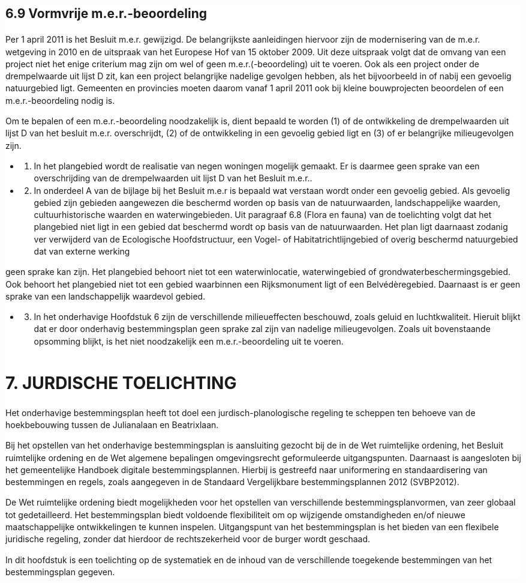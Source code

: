 ## <span id="page-34-0"></span>**6.9 Vormvrije m.e.r.-beoordeling**

Per 1 april 2011 is het Besluit m.e.r. gewijzigd. De belangrijkste aanleidingen hiervoor zijn de modernisering van de m.e.r. wetgeving in 2010 en de uitspraak van het Europese Hof van 15 oktober 2009. Uit deze uitspraak volgt dat de omvang van een project niet het enige criterium mag zijn om wel of geen m.e.r.(-beoordeling) uit te voeren. Ook als een project onder de drempelwaarde uit lijst D zit, kan een project belangrijke nadelige gevolgen hebben, als het bijvoorbeeld in of nabij een gevoelig natuurgebied ligt. Gemeenten en provincies moeten daarom vanaf 1 april 2011 ook bij kleine bouwprojecten beoordelen of een m.e.r.-beoordeling nodig is.

Om te bepalen of een m.e.r.-beoordeling noodzakelijk is, dient bepaald te worden (1) of de ontwikkeling de drempelwaarden uit lijst D van het besluit m.e.r. overschrijdt, (2) of de ontwikkeling in een gevoelig gebied ligt en (3) of er belangrijke milieugevolgen zijn.

- 1. In het plangebied wordt de realisatie van negen woningen mogelijk gemaakt. Er is daarmee geen sprake van een overschrijding van de drempelwaarden uit lijst D van het Besluit m.e.r..
- 2. In onderdeel A van de bijlage bij het Besluit m.e.r is bepaald wat verstaan wordt onder een gevoelig gebied. Als gevoelig gebied zijn gebieden aangewezen die beschermd worden op basis van de natuurwaarden, landschappelijke waarden, cultuurhistorische waarden en waterwingebieden. Uit paragraaf 6.8 (Flora en fauna) van de toelichting volgt dat het plangebied niet ligt in een gebied dat beschermd wordt op basis van de natuurwaarden. Het plan ligt daarnaast zodanig ver verwijderd van de Ecologische Hoofdstructuur, een Vogel- of Habitatrichtlijngebied of overig beschermd natuurgebied dat van externe werking

geen sprake kan zijn. Het plangebied behoort niet tot een waterwinlocatie, waterwingebied of grondwaterbeschermingsgebied. Ook behoort het plangebied niet tot een gebied waarbinnen een Rijksmonument ligt of een Belvédèregebied. Daarnaast is er geen sprake van een landschappelijk waardevol gebied.

- 3. In het onderhavige Hoofdstuk 6 zijn de verschillende milieueffecten beschouwd, zoals geluid en luchtkwaliteit. Hieruit blijkt dat er door onderhavig bestemmingsplan geen sprake zal zijn van nadelige milieugevolgen.
Zoals uit bovenstaande opsomming blijkt, is het niet noodzakelijk een m.e.r.-beoordeling uit te voeren.

# <span id="page-35-0"></span>**7. JURDISCHE TOELICHTING**

Het onderhavige bestemmingsplan heeft tot doel een jurdisch-planologische regeling te scheppen ten behoeve van de hoekbebouwing tussen de Julianalaan en Beatrixlaan.

Bij het opstellen van het onderhavige bestemmingsplan is aansluiting gezocht bij de in de Wet ruimtelijke ordening, het Besluit ruimtelijke ordening en de Wet algemene bepalingen omgevingsrecht geformuleerde uitgangspunten. Daarnaast is aangesloten bij het gemeentelijke Handboek digitale bestemmingsplannen. Hierbij is gestreefd naar uniformering en standaardisering van bestemmingen en regels, zoals aangegeven in de Standaard Vergelijkbare bestemmingsplannen 2012 (SVBP2012).

De Wet ruimtelijke ordening biedt mogelijkheden voor het opstellen van verschillende bestemmingsplanvormen, van zeer globaal tot gedetailleerd. Het bestemmingsplan biedt voldoende flexibiliteit om op wijzigende omstandigheden en/of nieuwe maatschappelijke ontwikkelingen te kunnen inspelen. Uitgangspunt van het bestemmingsplan is het bieden van een flexibele juridische regeling, zonder dat hierdoor de rechtszekerheid voor de burger wordt geschaad.

In dit hoofdstuk is een toelichting op de systematiek en de inhoud van de verschillende toegekende bestemmingen van het bestemmingsplan gegeven.
